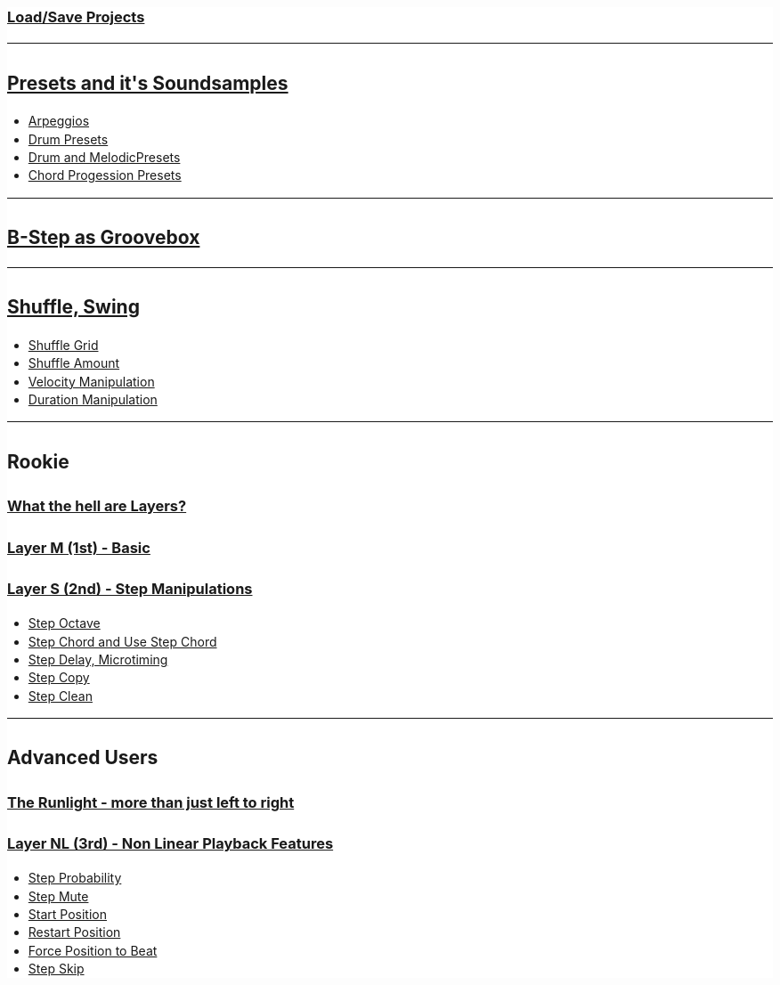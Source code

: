 ### [Load/Save Projects](#load-save-project) 

<hr />

## [Presets and it's Soundsamples](#presets)
* [Arpeggios](#presets-arpeggios)
* [Drum Presets](#presets-drums)
* [Drum and MelodicPresets](#presets-drums-and-melodic)
* [Chord Progession Presets](#presets-progression)

<hr />

## [B-Step as Groovebox](#groove-box)

<hr />

## [Shuffle, Swing](#shuffle-shuffle)
* [Shuffle Grid](#shuffle-gride)
* [Shuffle Amount](#shuffle-amount) 
* [Velocity Manipulation](#shuffle-velocity)
* [Duration Manipulation](#shuffle-duration)

<hr />

## Rookie <a name="beginner"></a>

### [**What the hell are Layers?**](#layers)

### [Layer M (1st) - Basic](#layer-1) 

### [Layer S (2nd) - Step Manipulations](#layer-2)
* [Step Octave](#layer-2-step-octave) 
* [Step Chord and Use Step Chord](#layer-2-step-chord) 
* [Step Delay, Microtiming](#layer-2-step-delay)
* [Step Copy](#layer-2-step-copy)
* [Step Clean](#layer-2-step-clean) 

<hr />

## Advanced Users <a name="beginner"></a>
### [The Runlight - more than just left to right](#runlight)

### [Layer NL (3rd) - Non Linear Playback Features](#layer-3)
* [Step Probability](#layer-3-step-probability) 
* [Step Mute](#layer-3-step-mute) 
* [Start Position](#layer-3-start-position)
* [Restart Position](#layer-3-restart-position)
* [Force Position to Beat](#layer-3-force-position-to-beat)
* [Step Skip](#layer-3-step-skip)
